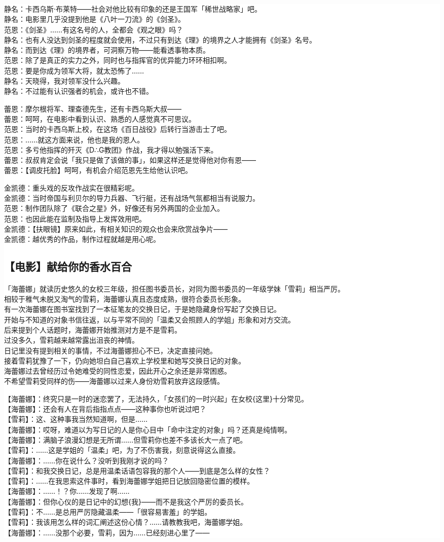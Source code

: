 静名：卡西乌斯·布莱特——社会对他比较有印象的还是王国军「稀世战略家」吧。  
静名：电影里几乎没提到他是《八叶一刀流》的《剑圣》。  
范恩：《剑圣》……有这名号的人，全都会《观之眼》吗？  
静名：也有人没达到剑圣的程度就会使用，不过只有到达《理》的境界之人才能拥有《剑圣》名号。  
静名：而到达《理》的境界者，可洞察万物——能看透事物本质。  
范恩：除了是真正的实力之外，同时也与指挥官的优异能力环环相扣啊。  
范恩：要是你成为领军大将，就太恐怖了……  
静名：天晓得，我对领军没什么兴趣。  
静名：不过能有认识强者的机会，或许也不错。  
  
蕾恩：摩尔根将军、理查德先生，还有卡西乌斯大叔——  
蕾恩：呵呵，在电影中看到认识、熟悉的人感觉真不可思议。  
范恩：当时的卡西乌斯上校，在这场《百日战役》后转行当游击士了吧。  
范恩：……就这方面来说，他也是我的恩人。  
范恩：多亏他指挥的歼灭《D∴G教团》作战，我才得以勉强活下来。  
蕾恩：叔叔肯定会说「我只是做了该做的事」，如果这样还是觉得他对你有恩——  
蕾恩：【调皮托脸】呵呵，有机会介绍范恩先生给他认识吧。  
  
金凯德：重头戏的反攻作战实在很精彩呢。  
金凯德：当时帝国与利贝尔的导力兵器、飞行艇，还有战场气氛都相当有说服力。  
范恩：制作团队除了《联合之星》外，好像还有另外两国的企业加入。  
范恩：也因此能在监制及指导上发挥效用吧。  
金凯德：【扶眼镜】原来如此，有相关知识的观众也会来欣赏战争片——  
金凯德：越优秀的作品，制作过程就越是用心呢。  
  
  
## 【电影】献给你的香水百合  
「海蕾娜」就读历史悠久的女校三年级，担任图书委员长，对同为图书委员的一年级学妹「雪莉」相当严厉。  
相较于稚气未脱又淘气的雪莉，海蕾娜认真且态度成熟，很符合委员长形象。  
有一次海蕾娜在图书室找到了一本征笔友的交换日记，于是她隐藏身份写起了交换日记。  
开始与不知道的对象书信往返，以与平常不同的「温柔又会照顾人的学姐」形象和对方交流。  
后来提到个人话题时，海蕾娜开始推测对方是不是雪莉。  
过没多久，雪莉越来越常露出沮丧的神情。  
日记里没有提到相关的事情，不过海蕾娜担心不已，决定直接问她。  
接着雪莉犹豫了一下，仍向她坦白自己喜欢上学校里和她写交换日记的对象。  
海蕾娜过去曾经历过令她难受的同性恋爱，因此开心之余还是非常困惑。  
不希望雪莉受同样的伤——海蕾娜以过来人身份劝雪莉放弃这段感情。  
  
【海蕾娜】：终究只是一时的迷恋罢了，无法持久，「女孩们的一时兴起」在女校{这里}十分常见。  
【海蕾娜】：还会有人在背后指指点点——这种事你也听说过吧？  
【雪莉】：这、这种事我当然知道啊，但是……  
【海蕾娜】：哎呀，难道以为写日记的人是你心目中「命中注定的对象」吗？还真是纯情啊。  
【海蕾娜】：满脑子浪漫幻想是无所谓……但雪莉你也差不多该长大一点了吧。  
【雪莉】：……这是学姐的「温柔」吧，为了不伤害我，刻意说得这么直接。  
【海蕾娜】：……你在说什么？没听到我刚才说的吗？  
【雪莉】：和我交换日记，总是用温柔话语包容我的那个人——到底是怎么样的女性？  
【雪莉】：……在我思索这件事时，看到海蕾娜学姐把日记放回隐密位置的模样。  
【海蕾娜】：……！？你……发现了啊……  
【海蕾娜】：但你心仪的是日记中的幻想{我}——而不是我这个严厉的委员长。  
【雪莉】：不……是总用严厉隐藏温柔——「很容易害羞」的学姐。  
【雪莉】：我该用怎么样的词汇阐述这份心情？……请教教我吧，海蕾娜学姐。  
【海蕾娜】：……没那个必要，雪莉，因为……已经刻进心里了——  
  